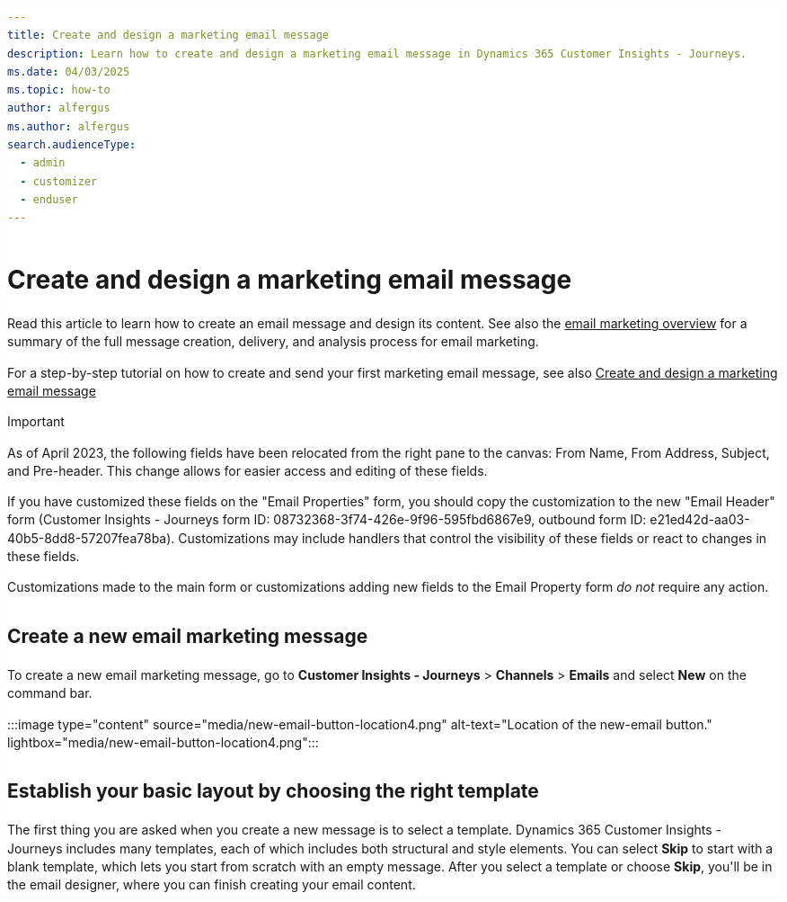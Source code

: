 ```yaml
---
title: Create and design a marketing email message
description: Learn how to create and design a marketing email message in Dynamics 365 Customer Insights - Journeys.
ms.date: 04/03/2025
ms.topic: how-to
author: alfergus
ms.author: alfergus
search.audienceType: 
  - admin
  - customizer
  - enduser
---
```


# Create and design a marketing email message

Read this article to learn how to create an email message and design its content. See also the [email marketing overview](real-time-marketing-email.md) for a summary of the full message creation, delivery, and analysis process for email marketing.

For a step-by-step tutorial on how to create and send your first marketing email message, see also [Create and design a marketing email message](email-design.md)

> [!IMPORTANT]
> As of April 2023, the following fields have been relocated from the right pane to the canvas: From Name, From Address, Subject, and Pre-header. This change allows for easier access and editing of these fields.
>
> If you have customized these fields on the "Email Properties" form, you should copy the customization to the new "Email Header" form (Customer Insights - Journeys form ID: 08732368-3f74-426e-9f96-595fbd6867e9, outbound form ID: e21ed42d-aa03-40b5-8dd8-57207fea78ba). Customizations may include handlers that control the visibility of these fields or react to changes in these fields.
>
> Customizations made to the main form or customizations adding new fields to the Email Property form *do not* require any action.

## Create a new email marketing message

To create a new email marketing message, go to **Customer Insights - Journeys** > **Channels** > **Emails** and select **New** on the command bar.

:::image type="content" source="media/new-email-button-location4.png" alt-text="Location of the new-email button." lightbox="media/new-email-button-location4.png":::

## Establish your basic layout by choosing the right template

The first thing you are asked when you create a new message is to select a template. Dynamics 365 Customer Insights - Journeys includes many templates, each of which includes both structural and style elements. You can select **Skip** to start with a  blank template, which lets you start from scratch with an empty message. After you select a template or choose **Skip**, you'll be in the email designer, where you can finish creating your email content.
